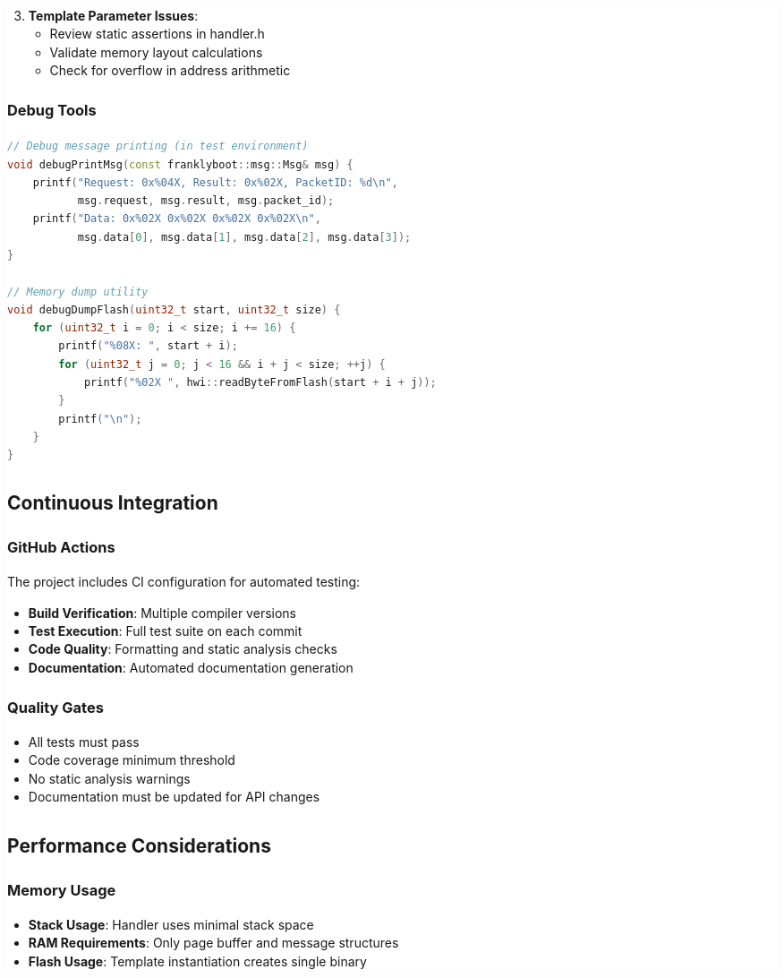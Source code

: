 3. **Template Parameter Issues**:
   - Review static assertions in handler.h
   - Validate memory layout calculations
   - Check for overflow in address arithmetic

### Debug Tools

```cpp
// Debug message printing (in test environment)
void debugPrintMsg(const franklyboot::msg::Msg& msg) {
    printf("Request: 0x%04X, Result: 0x%02X, PacketID: %d\n",
           msg.request, msg.result, msg.packet_id);
    printf("Data: 0x%02X 0x%02X 0x%02X 0x%02X\n",
           msg.data[0], msg.data[1], msg.data[2], msg.data[3]);
}

// Memory dump utility
void debugDumpFlash(uint32_t start, uint32_t size) {
    for (uint32_t i = 0; i < size; i += 16) {
        printf("%08X: ", start + i);
        for (uint32_t j = 0; j < 16 && i + j < size; ++j) {
            printf("%02X ", hwi::readByteFromFlash(start + i + j));
        }
        printf("\n");
    }
}
```

## Continuous Integration

### GitHub Actions

The project includes CI configuration for automated testing:

- **Build Verification**: Multiple compiler versions
- **Test Execution**: Full test suite on each commit
- **Code Quality**: Formatting and static analysis checks
- **Documentation**: Automated documentation generation

### Quality Gates

- All tests must pass
- Code coverage minimum threshold
- No static analysis warnings
- Documentation must be updated for API changes

## Performance Considerations

### Memory Usage

- **Stack Usage**: Handler uses minimal stack space
- **RAM Requirements**: Only page buffer and message structures
- **Flash Usage**: Template instantiation creates single binary

